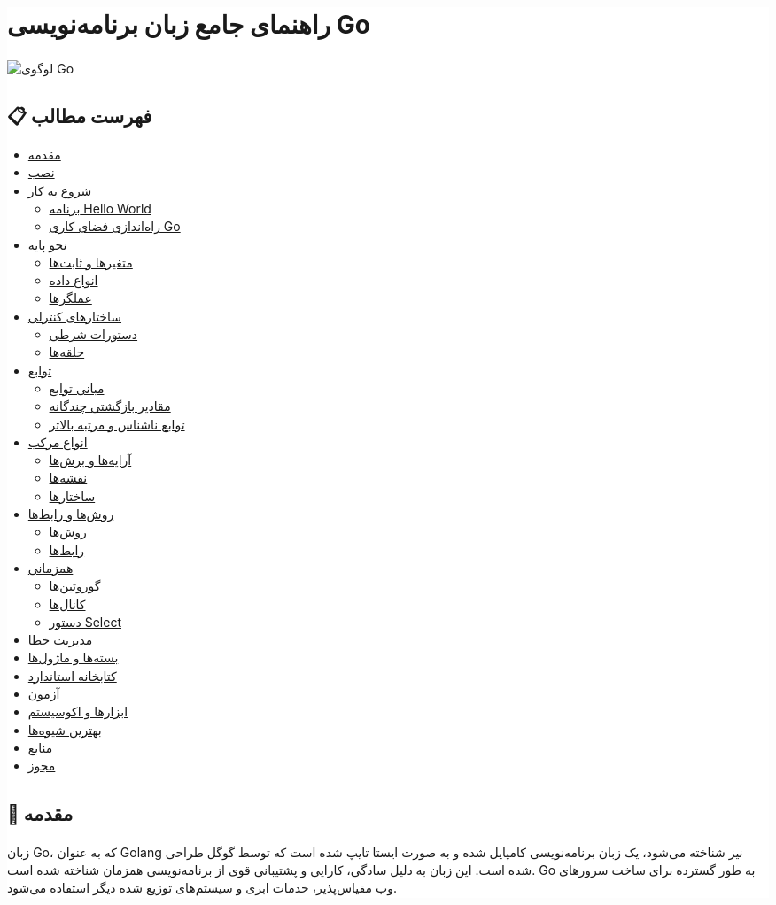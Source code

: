 # راهنمای جامع زبان برنامه‌نویسی Go

![لوگوی Go](https://golang.org/doc/gopher/gopherbw.png)

## 📋 فهرست مطالب

- [مقدمه](#مقدمه)
- [نصب](#نصب)
- [شروع به کار](#شروع-به-کار)
  - [برنامه Hello World](#برنامه-hello-world)
  - [راه‌اندازی فضای کاری Go](#راه‌اندازی-فضای-کاری-go)
- [نحو پایه](#نحو-پایه)
  - [متغیرها و ثابت‌ها](#متغیرها-و-ثابت‌ها)
  - [انواع داده](#انواع-داده)
  - [عملگرها](#عملگرها)
- [ساختارهای کنترلی](#ساختارهای-کنترلی)
  - [دستورات شرطی](#دستورات-شرطی)
  - [حلقه‌ها](#حلقه‌ها)
- [توابع](#توابع)
  - [مبانی توابع](#مبانی-توابع)
  - [مقادیر بازگشتی چندگانه](#مقادیر-بازگشتی-چندگانه)
  - [توابع ناشناس و مرتبه بالاتر](#توابع-ناشناس-و-مرتبه-بالاتر)
- [انواع مرکب](#انواع-مرکب)
  - [آرایه‌ها و برش‌ها](#آرایه‌ها-و-برش‌ها)
  - [نقشه‌ها](#نقشه‌ها)
  - [ساختارها](#ساختارها)
- [روش‌ها و رابط‌ها](#روش‌ها-و-رابط‌ها)
  - [روش‌ها](#روش‌ها)
  - [رابط‌ها](#رابط‌ها)
- [همزمانی](#همزمانی)
  - [گوروتین‌ها](#گوروتین‌ها)
  - [کانال‌ها](#کانال‌ها)
  - [دستور Select](#دستور-select)
- [مدیریت خطا](#مدیریت-خطا)
- [بسته‌ها و ماژول‌ها](#بسته‌ها-و-ماژول‌ها)
- [کتابخانه استاندارد](#کتابخانه-استاندارد)
- [آزمون](#آزمون)
- [ابزارها و اکوسیستم](#ابزارها-و-اکوسیستم)
- [بهترین شیوه‌ها](#بهترین-شیوه‌ها)
- [منابع](#منابع)
- [مجوز](#مجوز)

## 🌟 مقدمه

زبان Go، که به عنوان Golang نیز شناخته می‌شود، یک زبان برنامه‌نویسی کامپایل شده و به صورت ایستا تایپ شده است که توسط گوگل طراحی شده است. این زبان به دلیل سادگی، کارایی و پشتیبانی قوی از برنامه‌نویسی همزمان شناخته شده است. Go به طور گسترده برای ساخت سرورهای وب مقیاس‌پذیر، خدمات ابری و سیستم‌های توزیع شده دیگر استفاده می‌شود.
